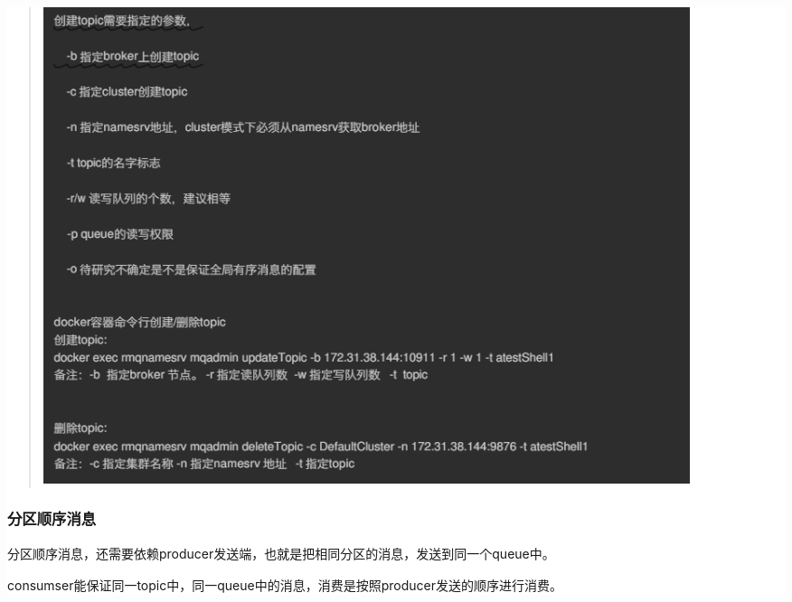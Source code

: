 > ![image-20220707183958940](images/image-20220707183958940.png)





### 分区顺序消息

分区顺序消息，还需要依赖producer发送端，也就是把相同分区的消息，发送到同一个queue中。

consumser能保证同一topic中，同一queue中的消息，消费是按照producer发送的顺序进行消费。
